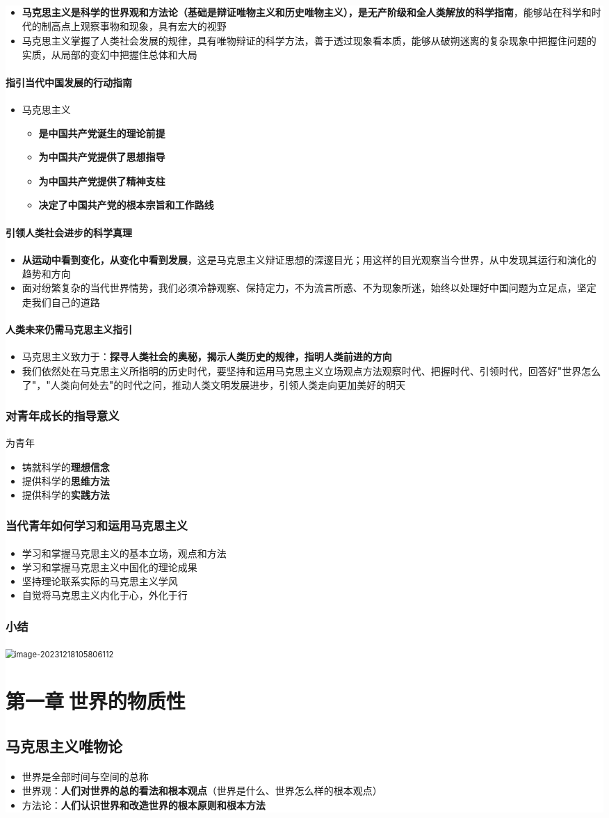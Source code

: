 - **马克思主义是科学的世界观和方法论（基础是辩证唯物主义和历史唯物主义），是无产阶级和全人类解放的科学指南**，能够站在科学和时代的制高点上观察事物和现象，具有宏大的视野
- 马克思主义掌握了人类社会发展的规律，具有唯物辩证的科学方法，善于透过现象看本质，能够从破朔迷离的复杂现象中把握住问题的实质，从局部的变幻中把握住总体和大局

#### 指引当代中国发展的行动指南

- 马克思主义

  - **是中国共产党诞生的理论前提**

  - **为中国共产党提供了思想指导**

  - **为中国共产党提供了精神支柱**

  - **决定了中国共产党的根本宗旨和工作路线**


#### 引领人类社会进步的科学真理

- **从运动中看到变化，从变化中看到发展**，这是马克思主义辩证思想的深邃目光；用这样的目光观察当今世界，从中发现其运行和演化的趋势和方向
- 面对纷繁复杂的当代世界情势，我们必须冷静观察、保持定力，不为流言所惑、不为现象所迷，始终以处理好中国问题为立足点，坚定走我们自己的道路

#### 人类未来仍需马克思主义指引

- 马克思主义致力于：**探寻人类社会的奥秘，揭示人类历史的规律，指明人类前进的方向**
- 我们依然处在马克思主义所指明的历史时代，要坚持和运用马克思主义立场观点方法观察时代、把握时代、引领时代，回答好"世界怎么了"，"人类向何处去"的时代之问，推动人类文明发展进步，引领人类走向更加美好的明天

### 对青年成长的指导意义

为青年

- 铸就科学的**理想信念**
- 提供科学的**思维方法**
- 提供科学的**实践方法**

### 当代青年如何学习和运用马克思主义

- 学习和掌握马克思主义的基本立场，观点和方法
- 学习和掌握马克思主义中国化的理论成果
- 坚持理论联系实际的马克思主义学风
- 自觉将马克思主义内化于心，外化于行

### 小结

<img src="https://img-blog.csdnimg.cn/direct/ae0ac4f25898470db8fdbfa32935f270.png" alt="image-20231218105806112" style="zoom: 80%;" />

# 第一章 世界的物质性

##  马克思主义唯物论

- 世界是全部时间与空间的总称
- 世界观：**人们对世界的总的看法和根本观点**（世界是什么、世界怎么样的根本观点）
- 方法论：**人们认识世界和改造世界的根本原则和根本方法**
